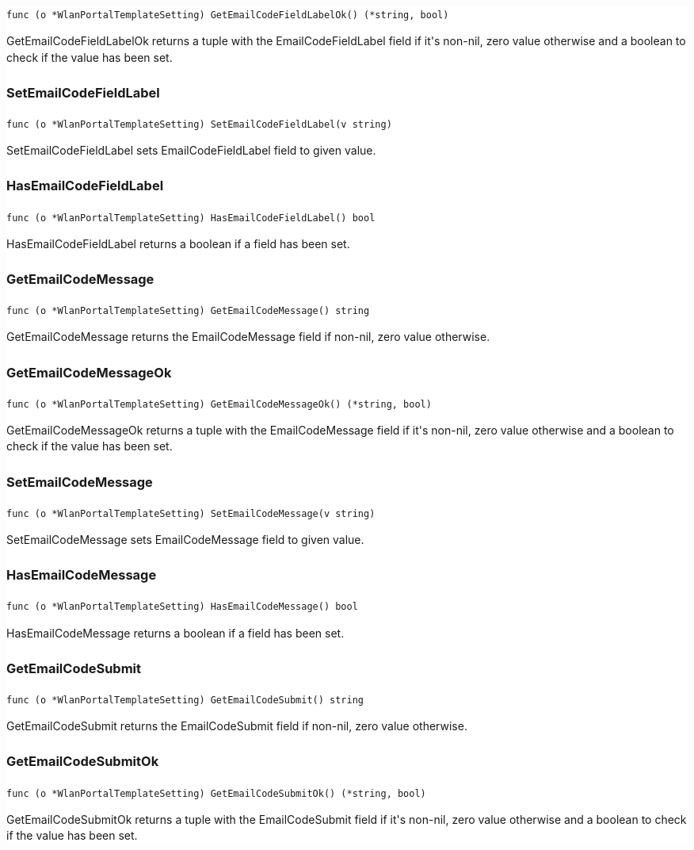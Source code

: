 `func (o *WlanPortalTemplateSetting) GetEmailCodeFieldLabelOk() (*string, bool)`

GetEmailCodeFieldLabelOk returns a tuple with the EmailCodeFieldLabel field if it's non-nil, zero value otherwise
and a boolean to check if the value has been set.

### SetEmailCodeFieldLabel

`func (o *WlanPortalTemplateSetting) SetEmailCodeFieldLabel(v string)`

SetEmailCodeFieldLabel sets EmailCodeFieldLabel field to given value.

### HasEmailCodeFieldLabel

`func (o *WlanPortalTemplateSetting) HasEmailCodeFieldLabel() bool`

HasEmailCodeFieldLabel returns a boolean if a field has been set.

### GetEmailCodeMessage

`func (o *WlanPortalTemplateSetting) GetEmailCodeMessage() string`

GetEmailCodeMessage returns the EmailCodeMessage field if non-nil, zero value otherwise.

### GetEmailCodeMessageOk

`func (o *WlanPortalTemplateSetting) GetEmailCodeMessageOk() (*string, bool)`

GetEmailCodeMessageOk returns a tuple with the EmailCodeMessage field if it's non-nil, zero value otherwise
and a boolean to check if the value has been set.

### SetEmailCodeMessage

`func (o *WlanPortalTemplateSetting) SetEmailCodeMessage(v string)`

SetEmailCodeMessage sets EmailCodeMessage field to given value.

### HasEmailCodeMessage

`func (o *WlanPortalTemplateSetting) HasEmailCodeMessage() bool`

HasEmailCodeMessage returns a boolean if a field has been set.

### GetEmailCodeSubmit

`func (o *WlanPortalTemplateSetting) GetEmailCodeSubmit() string`

GetEmailCodeSubmit returns the EmailCodeSubmit field if non-nil, zero value otherwise.

### GetEmailCodeSubmitOk

`func (o *WlanPortalTemplateSetting) GetEmailCodeSubmitOk() (*string, bool)`

GetEmailCodeSubmitOk returns a tuple with the EmailCodeSubmit field if it's non-nil, zero value otherwise
and a boolean to check if the value has been set.
